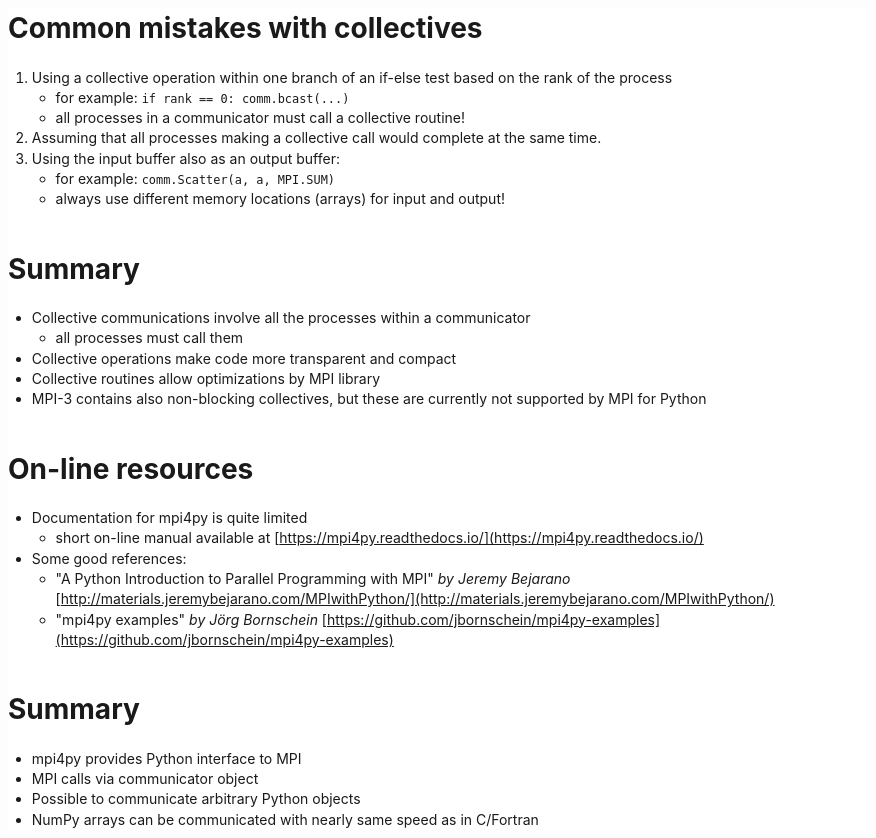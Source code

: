 


# Common mistakes with collectives

1. Using a collective operation within one branch of an if-else test based on
   the rank of the process
    - for example: `if rank == 0: comm.bcast(...)`
    - all processes in a communicator must call a collective routine!
2. Assuming that all processes making a collective call would complete at
   the same time.
3. Using the input buffer also as an output buffer:
    - for example: `comm.Scatter(a, a, MPI.SUM)`
    - always use different memory locations (arrays) for input and output!


# Summary

- Collective communications involve all the processes within a
  communicator
    - all processes must call them
- Collective operations make code more transparent and compact
- Collective routines allow optimizations by MPI library
- MPI-3 contains also non-blocking collectives, but these are currently
  not supported by MPI for Python


# On-line resources

- Documentation for mpi4py is quite limited
    - short on-line manual available at
    [https://mpi4py.readthedocs.io/](https://mpi4py.readthedocs.io/)
- Some good references:
    - "A Python Introduction to Parallel Programming with MPI" *by Jeremy
      Bejarano* [http://materials.jeremybejarano.com/MPIwithPython/](http://materials.jeremybejarano.com/MPIwithPython/)
    - "mpi4py examples" *by Jörg Bornschein* [https://github.com/jbornschein/mpi4py-examples](https://github.com/jbornschein/mpi4py-examples)


# Summary

- mpi4py provides Python interface to MPI
- MPI calls via communicator object
- Possible to communicate arbitrary Python objects
- NumPy arrays can be communicated with nearly same speed as in C/Fortran
